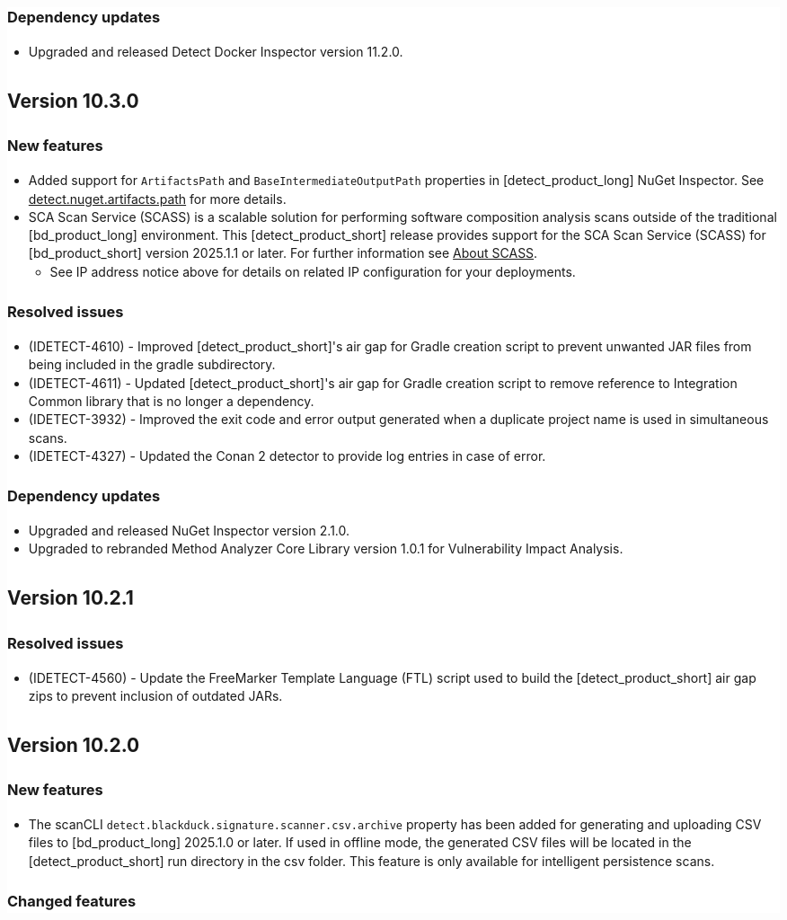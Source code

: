 ### Dependency updates
* Upgraded and released Detect Docker Inspector version 11.2.0.

## Version 10.3.0

### New features

* Added support for `ArtifactsPath` and `BaseIntermediateOutputPath` properties in [detect_product_long] NuGet Inspector. See [detect.nuget.artifacts.path](packagemgrs/nuget.md#nuget-artifacts-and-base-intermediate-output-paths) for more details.
* SCA Scan Service (SCASS) is a scalable solution for performing software composition analysis scans outside of the traditional [bd_product_long] environment. This [detect_product_short] release provides support for the SCA Scan Service (SCASS) for [bd_product_short] version 2025.1.1 or later. For further information see [About SCASS](https://documentation.blackduck.com/bundle/bd-hub/page/ComponentDiscovery/aboutScaScanService.html).
	* See IP address notice above for details on related IP configuration for your deployments.

### Resolved issues

* (IDETECT-4610) - Improved [detect_product_short]'s air gap for Gradle creation script to prevent unwanted JAR files from being included in the gradle subdirectory.
* (IDETECT-4611) - Updated [detect_product_short]'s air gap for Gradle creation script to remove reference to Integration Common library that is no longer a dependency.
* (IDETECT-3932) - Improved the exit code and error output generated when a duplicate project name is used in simultaneous scans.
* (IDETECT-4327) - Updated the Conan 2 detector to provide log entries in case of error.

### Dependency updates

* Upgraded and released NuGet Inspector version 2.1.0.
* Upgraded to rebranded Method Analyzer Core Library version 1.0.1 for Vulnerability Impact Analysis.

## Version 10.2.1

### Resolved issues

* (IDETECT-4560) - Update the FreeMarker Template Language (FTL) script used to build the [detect_product_short] air gap zips to prevent inclusion of outdated JARs.

## Version 10.2.0

### New features

* The scanCLI `detect.blackduck.signature.scanner.csv.archive` property has been added for generating and uploading CSV files to [bd_product_long] 2025.1.0 or later. If used in offline mode, the generated CSV files will be located in the [detect_product_short] run directory in the csv folder.
<note type="note">This feature is only available for intelligent persistence scans.</note>

### Changed features
